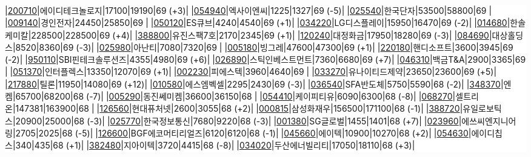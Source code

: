 |[200710](https://finance.daum.net/quotes/A200710)|에이디테크놀로지|17100|19190|69 (+3)|
|[054940](https://finance.daum.net/quotes/A054940)|엑사이엔씨|1225|1327|69 (-5)|
|[025540](https://finance.daum.net/quotes/A025540)|한국단자|53500|58800|69 |
|[009140](https://finance.daum.net/quotes/A009140)|경인전자|24450|25850|69 |
|[050120](https://finance.daum.net/quotes/A050120)|ES큐브|4240|4540|69 (+1)|
|[034220](https://finance.daum.net/quotes/A034220)|LG디스플레이|15950|16470|69 (-2)|
|[014680](https://finance.daum.net/quotes/A014680)|한솔케미칼|228500|228500|69 (+4)|
|[388800](https://finance.daum.net/quotes/A388800)|유진스팩7호|2170|2345|69 (+1)|
|[120240](https://finance.daum.net/quotes/A120240)|대정화금|17950|18280|69 (-3)|
|[084690](https://finance.daum.net/quotes/A084690)|대상홀딩스|8520|8360|69 (-3)|
|[025980](https://finance.daum.net/quotes/A025980)|아난티|7080|7320|69 |
|[005180](https://finance.daum.net/quotes/A005180)|빙그레|47600|47300|69 (+1)|
|[220180](https://finance.daum.net/quotes/A220180)|핸디소프트|3600|3945|69 (-2)|
|[950110](https://finance.daum.net/quotes/A950110)|SBI핀테크솔루션즈|4355|4980|69 (+6)|
|[026890](https://finance.daum.net/quotes/A026890)|스틱인베스트먼트|7360|6680|69 (+7)|
|[046310](https://finance.daum.net/quotes/A046310)|백금T&A|2900|3365|69 |
|[051370](https://finance.daum.net/quotes/A051370)|인터플렉스|13350|12070|69 (+1)|
|[002230](https://finance.daum.net/quotes/A002230)|피에스텍|3960|4640|69 |
|[033270](https://finance.daum.net/quotes/A033270)|유나이티드제약|23650|23600|69 (+5)|
|[217880](https://finance.daum.net/quotes/A217880)|틸론|11950|14080|69 (+12)|
|[010580](https://finance.daum.net/quotes/A010580)|에스엠벡셀|2295|2430|69 (-3)|
|[036540](https://finance.daum.net/quotes/A036540)|SFA반도체|5750|5590|68 (-2)|
|[348370](https://finance.daum.net/quotes/A348370)|엔켐|65700|68200|68 (-7)|
|[005290](https://finance.daum.net/quotes/A005290)|동진쎄미켐|36600|36150|68 |
|[054410](https://finance.daum.net/quotes/A054410)|케이피티유|6090|6300|68 (-8)|
|[068270](https://finance.daum.net/quotes/A068270)|셀트리온|147381|163900|68 |
|[126560](https://finance.daum.net/quotes/A126560)|현대퓨처넷|2600|3055|68 (+2)|
|[000815](https://finance.daum.net/quotes/A000815)|삼성화재우|156500|171100|68 (-1)|
|[388720](https://finance.daum.net/quotes/A388720)|유일로보틱스|20900|25000|68 (-3)|
|[025770](https://finance.daum.net/quotes/A025770)|한국정보통신|7680|9220|68 (-3)|
|[001380](https://finance.daum.net/quotes/A001380)|SG글로벌|1455|1401|68 (+7)|
|[023960](https://finance.daum.net/quotes/A023960)|에쓰씨엔지니어링|2705|2025|68 (-5)|
|[126600](https://finance.daum.net/quotes/A126600)|BGF에코머티리얼즈|6120|6120|68 (-1)|
|[045660](https://finance.daum.net/quotes/A045660)|에이텍|10900|10270|68 (+2)|
|[054630](https://finance.daum.net/quotes/A054630)|에이디칩스|340|435|68 (+1)|
|[382480](https://finance.daum.net/quotes/A382480)|지아이텍|3720|4415|68 (-8)|
|[034020](https://finance.daum.net/quotes/A034020)|두산에너빌리티|17050|18110|68 (+3)|